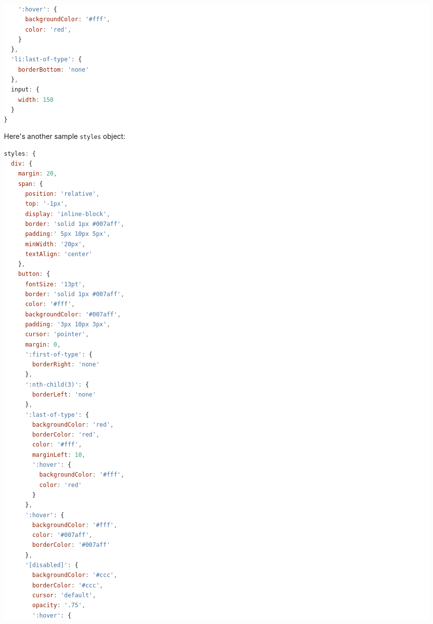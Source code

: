 ```javascript
    ':hover': {
      backgroundColor: '#fff',
      color: 'red',
    }
  },
  'li:last-of-type': {
    borderBottom: 'none'
  },
  input: {
    width: 150
  }
}
```

Here's another sample `styles` object:

```javascript
styles: {
  div: {
    margin: 20,
    span: {
      position: 'relative',
      top: '-1px',
      display: 'inline-block',
      border: 'solid 1px #007aff',
      padding:' 5px 10px 5px',
      minWidth: '20px',
      textAlign: 'center'
    },
    button: {
      fontSize: '13pt',
      border: 'solid 1px #007aff',
      color: '#fff',
      backgroundColor: '#007aff',
      padding: '3px 10px 3px',
      cursor: 'pointer',
      margin: 0,
      ':first-of-type': {
        borderRight: 'none'
      },
      ':nth-child(3)': {
        borderLeft: 'none'
      },
      ':last-of-type': {
        backgroundColor: 'red',
        borderColor: 'red',
        color: '#fff',
        marginLeft: 10,
        ':hover': {
          backgroundColor: '#fff',
          color: 'red'
        }
      },
      ':hover': {
        backgroundColor: '#fff',
        color: '#007aff',
        borderColor: '#007aff'
      },
      '[disabled]': {
        backgroundColor: '#ccc',
        borderColor: '#ccc',
        cursor: 'default',
        opacity: '.75',
        ':hover': {
```